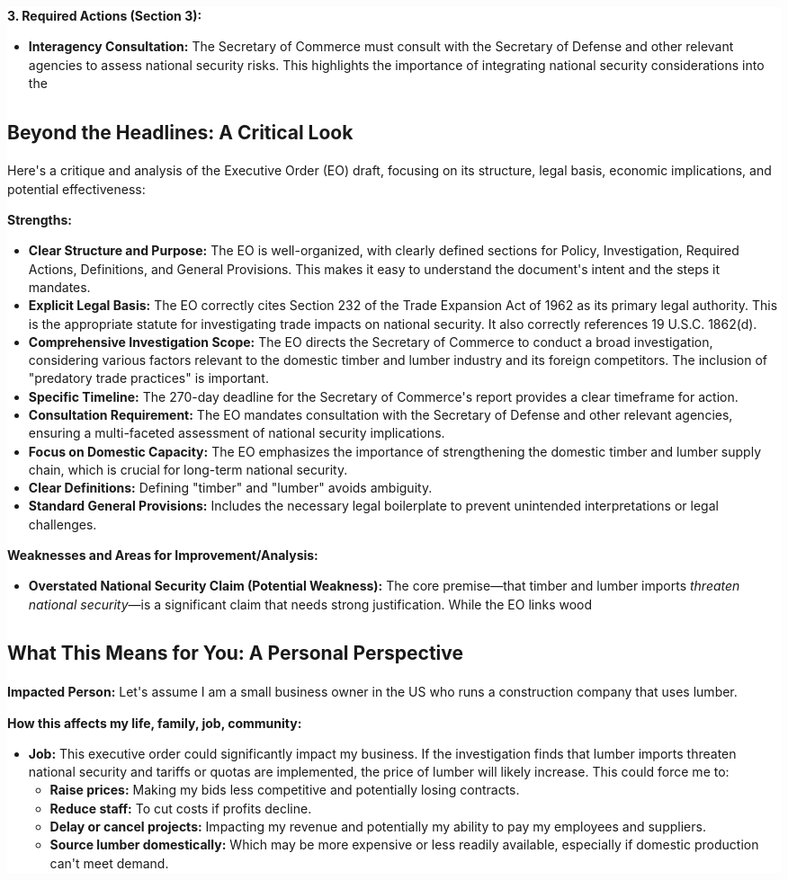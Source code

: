 
**3. Required Actions (Section 3):**

*   **Interagency Consultation:** The Secretary of Commerce must consult with the Secretary of Defense and other relevant agencies to assess national security risks. This highlights the importance of integrating national security considerations into the

## Beyond the Headlines: A Critical Look

Here's a critique and analysis of the Executive Order (EO) draft, focusing on its structure, legal basis, economic implications, and potential effectiveness:

**Strengths:**

*   **Clear Structure and Purpose:** The EO is well-organized, with clearly defined sections for Policy, Investigation, Required Actions, Definitions, and General Provisions. This makes it easy to understand the document's intent and the steps it mandates.
*   **Explicit Legal Basis:** The EO correctly cites Section 232 of the Trade Expansion Act of 1962 as its primary legal authority. This is the appropriate statute for investigating trade impacts on national security.  It also correctly references 19 U.S.C. 1862(d).
*   **Comprehensive Investigation Scope:** The EO directs the Secretary of Commerce to conduct a broad investigation, considering various factors relevant to the domestic timber and lumber industry and its foreign competitors.  The inclusion of "predatory trade practices" is important.
*   **Specific Timeline:** The 270-day deadline for the Secretary of Commerce's report provides a clear timeframe for action.
*   **Consultation Requirement:** The EO mandates consultation with the Secretary of Defense and other relevant agencies, ensuring a multi-faceted assessment of national security implications.
*   **Focus on Domestic Capacity:** The EO emphasizes the importance of strengthening the domestic timber and lumber supply chain, which is crucial for long-term national security.
*   **Clear Definitions:** Defining "timber" and "lumber" avoids ambiguity.
*   **Standard General Provisions:** Includes the necessary legal boilerplate to prevent unintended interpretations or legal challenges.

**Weaknesses and Areas for Improvement/Analysis:**

*   **Overstated National Security Claim (Potential Weakness):**  The core premise—that timber and lumber imports *threaten national security*—is a significant claim that needs strong justification. While the EO links wood

## What This Means for You:  A Personal Perspective

**Impacted Person:**  Let's assume I am a small business owner in the US who runs a construction company that uses lumber.

**How this affects my life, family, job, community:**

* **Job:** This executive order could significantly impact my business.  If the investigation finds that lumber imports threaten national security and tariffs or quotas are implemented, the price of lumber will likely increase. This could force me to:
    * **Raise prices:**  Making my bids less competitive and potentially losing contracts.
    * **Reduce staff:** To cut costs if profits decline.
    * **Delay or cancel projects:**  Impacting my revenue and potentially my ability to pay my employees and suppliers.
    * **Source lumber domestically:** Which may be more expensive or less readily available, especially if domestic production can't meet demand.
